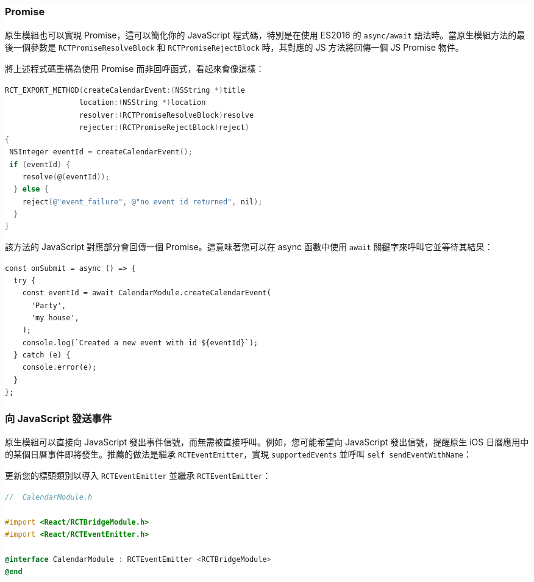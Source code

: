 ### Promise

原生模組也可以實現 Promise，這可以簡化你的 JavaScript 程式碼，特別是在使用 ES2016 的 `async/await` 語法時。當原生模組方法的最後一個參數是 `RCTPromiseResolveBlock` 和 `RCTPromiseRejectBlock` 時，其對應的 JS 方法將回傳一個 JS Promise 物件。

將上述程式碼重構為使用 Promise 而非回呼函式，看起來會像這樣：

```objectivec
RCT_EXPORT_METHOD(createCalendarEvent:(NSString *)title
                 location:(NSString *)location
                 resolver:(RCTPromiseResolveBlock)resolve
                 rejecter:(RCTPromiseRejectBlock)reject)
{
 NSInteger eventId = createCalendarEvent();
 if (eventId) {
    resolve(@(eventId));
  } else {
    reject(@"event_failure", @"no event id returned", nil);
  }
}

```

該方法的 JavaScript 對應部分會回傳一個 Promise。這意味著您可以在 async 函數中使用 `await` 關鍵字來呼叫它並等待其結果：

```tsx
const onSubmit = async () => {
  try {
    const eventId = await CalendarModule.createCalendarEvent(
      'Party',
      'my house',
    );
    console.log(`Created a new event with id ${eventId}`);
  } catch (e) {
    console.error(e);
  }
};
```

### 向 JavaScript 發送事件

原生模組可以直接向 JavaScript 發出事件信號，而無需被直接呼叫。例如，您可能希望向 JavaScript 發出信號，提醒原生 iOS 日曆應用中的某個日曆事件即將發生。推薦的做法是繼承 `RCTEventEmitter`，實現 `supportedEvents` 並呼叫 `self sendEventWithName`：

更新您的標頭類別以導入 `RCTEventEmitter` 並繼承 `RCTEventEmitter`：

```objectivec
//  CalendarModule.h

#import <React/RCTBridgeModule.h>
#import <React/RCTEventEmitter.h>

@interface CalendarModule : RCTEventEmitter <RCTBridgeModule>
@end

```
